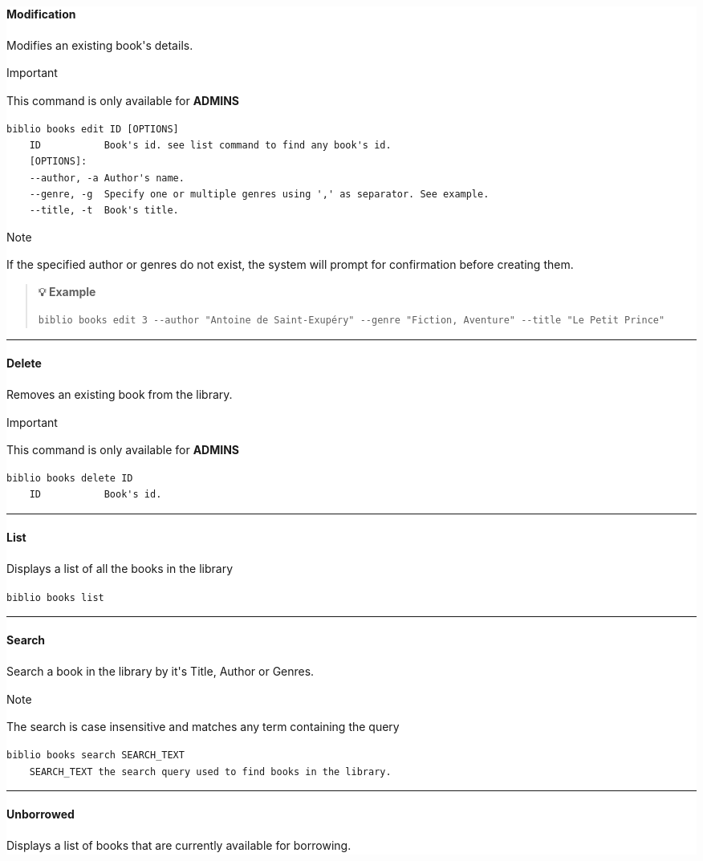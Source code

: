 #### Modification
Modifies an existing book's details.
> [!Important]
> This command is only available for **ADMINS**
```
biblio books edit ID [OPTIONS]
    ID           Book's id. see list command to find any book's id.
    [OPTIONS]:
    --author, -a Author's name.
    --genre, -g  Specify one or multiple genres using ',' as separator. See example.
    --title, -t  Book's title.
```
> [!Note]
> If the specified author or genres do not exist, the system will prompt for confirmation before creating them.

> **💡 Example**
> ```
> biblio books edit 3 --author "Antoine de Saint-Exupéry" --genre "Fiction, Aventure" --title "Le Petit Prince"
> ``` 
---

#### Delete
Removes an existing book from the library.
> [!Important]
> This command is only available for **ADMINS**

```
biblio books delete ID
    ID           Book's id.
```

---

#### List
Displays a list of all the books in the library
```
biblio books list
```

---
#### Search
Search a book in the library by it's Title, Author or Genres.
> [!Note]
> The search is case insensitive and matches any term containing the query
```
biblio books search SEARCH_TEXT
    SEARCH_TEXT the search query used to find books in the library. 
```

---
#### Unborrowed
Displays a list of books that are currently available for borrowing.
